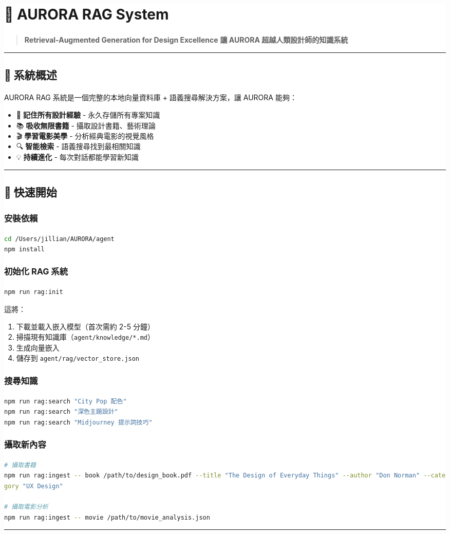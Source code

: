 # 🧠 AURORA RAG System

> **Retrieval-Augmented Generation for Design Excellence**
> **讓 AURORA 超越人類設計師的知識系統**

---

## 📖 系統概述

AURORA RAG 系統是一個完整的本地向量資料庫 + 語義搜尋解決方案，讓 AURORA 能夠：

- 🧠 **記住所有設計經驗** - 永久存儲所有專案知識
- 📚 **吸收無限書籍** - 攝取設計書籍、藝術理論
- 🎬 **學習電影美學** - 分析經典電影的視覺風格
- 🔍 **智能檢索** - 語義搜尋找到最相關知識
- 💡 **持續進化** - 每次對話都能學習新知識

---

## 🚀 快速開始

### 安裝依賴

```bash
cd /Users/jillian/AURORA/agent
npm install
```

### 初始化 RAG 系統

```bash
npm run rag:init
```

這將：
1. 下載並載入嵌入模型（首次需約 2-5 分鐘）
2. 掃描現有知識庫（`agent/knowledge/*.md`）
3. 生成向量嵌入
4. 儲存到 `agent/rag/vector_store.json`

### 搜尋知識

```bash
npm run rag:search "City Pop 配色"
npm run rag:search "深色主題設計"
npm run rag:search "Midjourney 提示詞技巧"
```

### 攝取新內容

```bash
# 攝取書籍
npm run rag:ingest -- book /path/to/design_book.pdf --title "The Design of Everyday Things" --author "Don Norman" --category "UX Design"

# 攝取電影分析
npm run rag:ingest -- movie /path/to/movie_analysis.json
```

---